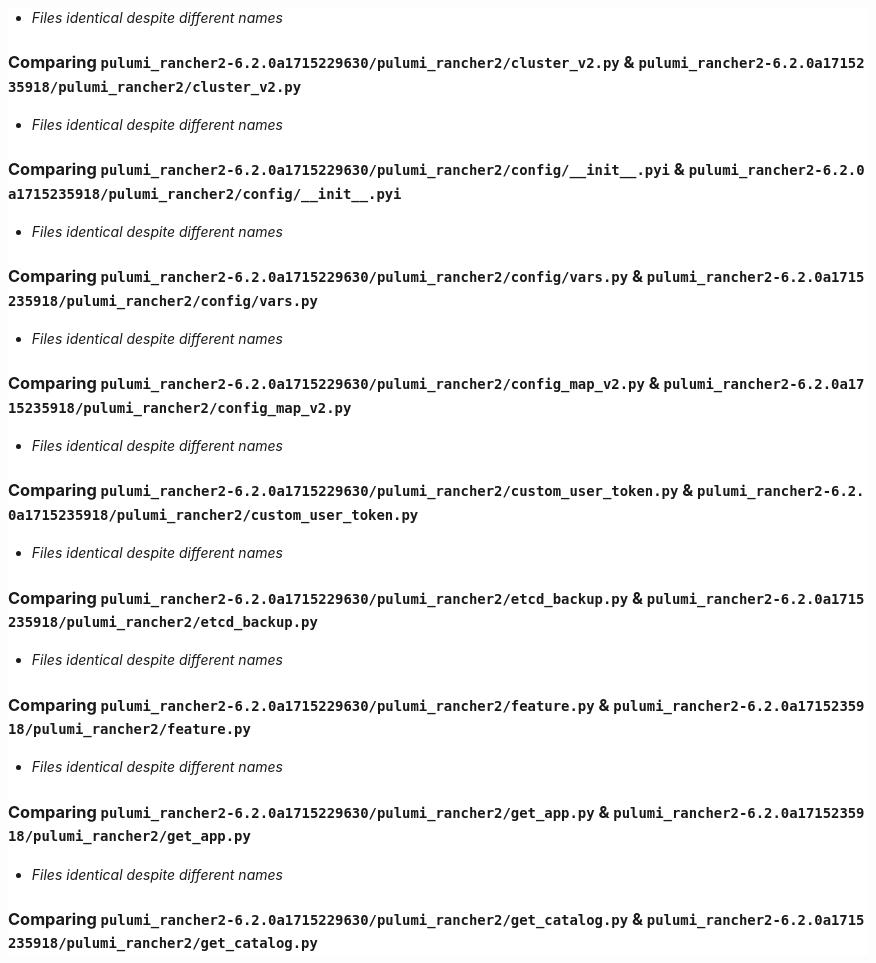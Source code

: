  * *Files identical despite different names*

### Comparing `pulumi_rancher2-6.2.0a1715229630/pulumi_rancher2/cluster_v2.py` & `pulumi_rancher2-6.2.0a1715235918/pulumi_rancher2/cluster_v2.py`

 * *Files identical despite different names*

### Comparing `pulumi_rancher2-6.2.0a1715229630/pulumi_rancher2/config/__init__.pyi` & `pulumi_rancher2-6.2.0a1715235918/pulumi_rancher2/config/__init__.pyi`

 * *Files identical despite different names*

### Comparing `pulumi_rancher2-6.2.0a1715229630/pulumi_rancher2/config/vars.py` & `pulumi_rancher2-6.2.0a1715235918/pulumi_rancher2/config/vars.py`

 * *Files identical despite different names*

### Comparing `pulumi_rancher2-6.2.0a1715229630/pulumi_rancher2/config_map_v2.py` & `pulumi_rancher2-6.2.0a1715235918/pulumi_rancher2/config_map_v2.py`

 * *Files identical despite different names*

### Comparing `pulumi_rancher2-6.2.0a1715229630/pulumi_rancher2/custom_user_token.py` & `pulumi_rancher2-6.2.0a1715235918/pulumi_rancher2/custom_user_token.py`

 * *Files identical despite different names*

### Comparing `pulumi_rancher2-6.2.0a1715229630/pulumi_rancher2/etcd_backup.py` & `pulumi_rancher2-6.2.0a1715235918/pulumi_rancher2/etcd_backup.py`

 * *Files identical despite different names*

### Comparing `pulumi_rancher2-6.2.0a1715229630/pulumi_rancher2/feature.py` & `pulumi_rancher2-6.2.0a1715235918/pulumi_rancher2/feature.py`

 * *Files identical despite different names*

### Comparing `pulumi_rancher2-6.2.0a1715229630/pulumi_rancher2/get_app.py` & `pulumi_rancher2-6.2.0a1715235918/pulumi_rancher2/get_app.py`

 * *Files identical despite different names*

### Comparing `pulumi_rancher2-6.2.0a1715229630/pulumi_rancher2/get_catalog.py` & `pulumi_rancher2-6.2.0a1715235918/pulumi_rancher2/get_catalog.py`
